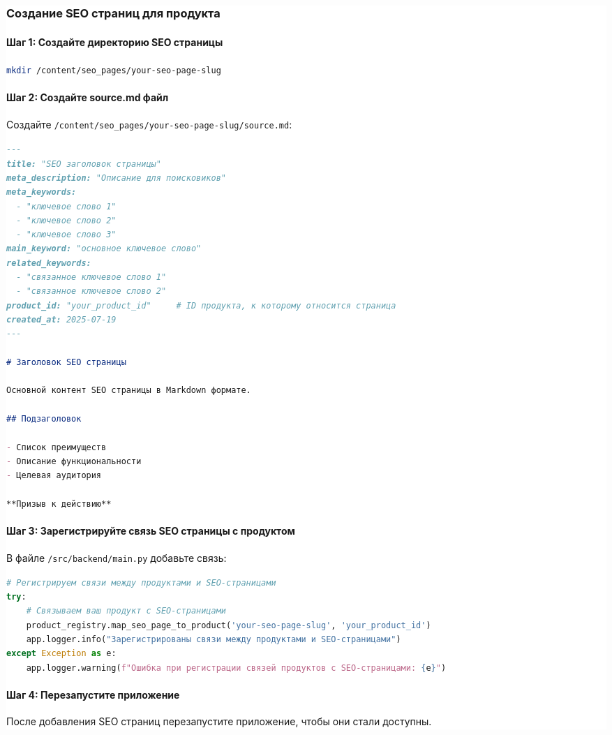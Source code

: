 ### Создание SEO страниц для продукта

#### Шаг 1: Создайте директорию SEO страницы
```bash
mkdir /content/seo_pages/your-seo-page-slug
```

#### Шаг 2: Создайте source.md файл
Создайте `/content/seo_pages/your-seo-page-slug/source.md`:

```markdown
---
title: "SEO заголовок страницы"
meta_description: "Описание для поисковиков"
meta_keywords:
  - "ключевое слово 1"
  - "ключевое слово 2"
  - "ключевое слово 3"
main_keyword: "основное ключевое слово"
related_keywords:
  - "связанное ключевое слово 1"
  - "связанное ключевое слово 2"
product_id: "your_product_id"     # ID продукта, к которому относится страница
created_at: 2025-07-19
---

# Заголовок SEO страницы

Основной контент SEO страницы в Markdown формате.

## Подзаголовок

- Список преимуществ
- Описание функциональности
- Целевая аудитория

**Призыв к действию**
```

#### Шаг 3: Зарегистрируйте связь SEO страницы с продуктом
В файле `/src/backend/main.py` добавьте связь:

```python
# Регистрируем связи между продуктами и SEO-страницами
try:
    # Связываем ваш продукт с SEO-страницами
    product_registry.map_seo_page_to_product('your-seo-page-slug', 'your_product_id')
    app.logger.info("Зарегистрированы связи между продуктами и SEO-страницами")
except Exception as e:
    app.logger.warning(f"Ошибка при регистрации связей продуктов с SEO-страницами: {e}")
```

#### Шаг 4: Перезапустите приложение
После добавления SEO страниц перезапустите приложение, чтобы они стали доступны.
